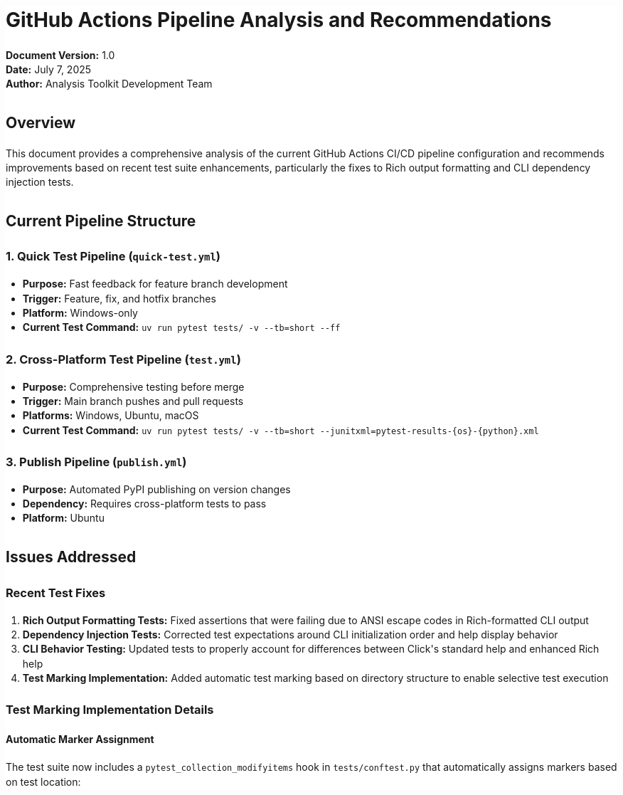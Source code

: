 # GitHub Actions Pipeline Analysis and Recommendations

**Document Version:** 1.0  
**Date:** July 7, 2025  
**Author:** Analysis Toolkit Development Team  

## Overview

This document provides a comprehensive analysis of the current GitHub Actions CI/CD pipeline configuration and recommends improvements based on recent test suite enhancements, particularly the fixes to Rich output formatting and CLI dependency injection tests.

## Current Pipeline Structure

### 1. Quick Test Pipeline (`quick-test.yml`)
- **Purpose:** Fast feedback for feature branch development
- **Trigger:** Feature, fix, and hotfix branches
- **Platform:** Windows-only
- **Current Test Command:** `uv run pytest tests/ -v --tb=short --ff`

### 2. Cross-Platform Test Pipeline (`test.yml`)
- **Purpose:** Comprehensive testing before merge
- **Trigger:** Main branch pushes and pull requests
- **Platforms:** Windows, Ubuntu, macOS
- **Current Test Command:** `uv run pytest tests/ -v --tb=short --junitxml=pytest-results-{os}-{python}.xml`

### 3. Publish Pipeline (`publish.yml`)
- **Purpose:** Automated PyPI publishing on version changes
- **Dependency:** Requires cross-platform tests to pass
- **Platform:** Ubuntu

## Issues Addressed

### Recent Test Fixes
1. **Rich Output Formatting Tests:** Fixed assertions that were failing due to ANSI escape codes in Rich-formatted CLI output
2. **Dependency Injection Tests:** Corrected test expectations around CLI initialization order and help display behavior
3. **CLI Behavior Testing:** Updated tests to properly account for differences between Click's standard help and enhanced Rich help
4. **Test Marking Implementation:** Added automatic test marking based on directory structure to enable selective test execution

### Test Marking Implementation Details

#### Automatic Marker Assignment
The test suite now includes a `pytest_collection_modifyitems` hook in `tests/conftest.py` that automatically assigns markers based on test location:
